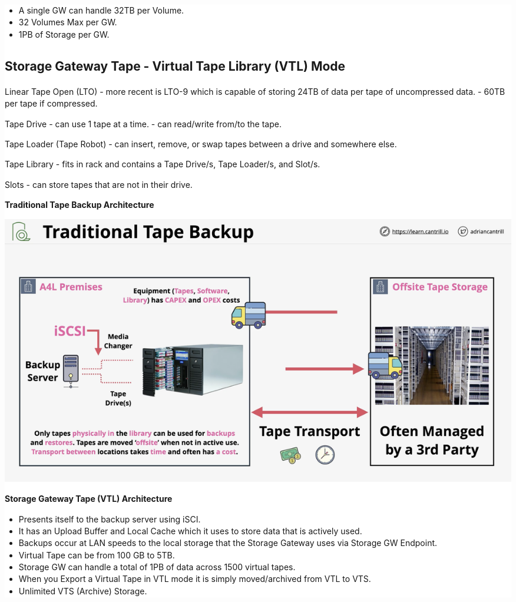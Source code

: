 * A single GW can handle 32TB per Volume.
* 32 Volumes Max per GW.
* 1PB of Storage per GW.

## Storage Gateway Tape - Virtual Tape Library (VTL) Mode

Linear Tape Open (LTO)
	\- more recent is LTO-9 which is capable of storing 24TB of data per tape of uncompressed data.
	\- 60TB per tape if compressed.

Tape Drive
	\- can use 1 tape at a time.
	\- can read/write from/to the tape.

Tape Loader (Tape Robot)
	\- can insert, remove, or swap tapes between a drive and somewhere else.

Tape Library
	\- fits in rack and contains a Tape Drive/s, Tape Loader/s, and Slot/s.

Slots
	\- can store tapes that are not in their drive.

**Traditional Tape Backup Architecture**

![Hybrid Environments and Migration-08-04-2024-17](images/Hybrid%20Environments%20and%20Migration-08-04-2024-17.png)

**Storage Gateway Tape (VTL) Architecture**

* Presents itself to the backup server using iSCI.
* It has an Upload Buffer and Local Cache which it uses to store data that is actively used.
* Backups occur at LAN speeds to the local storage that the Storage Gateway uses via Storage GW Endpoint.
* Virtual Tape can be from 100 GB to 5TB.
* Storage GW can handle a total of 1PB of data across 1500 virtual tapes.
* When you Export a Virtual Tape in VTL mode it is simply moved/archived from VTL to VTS.
* Unlimited VTS (Archive) Storage.
